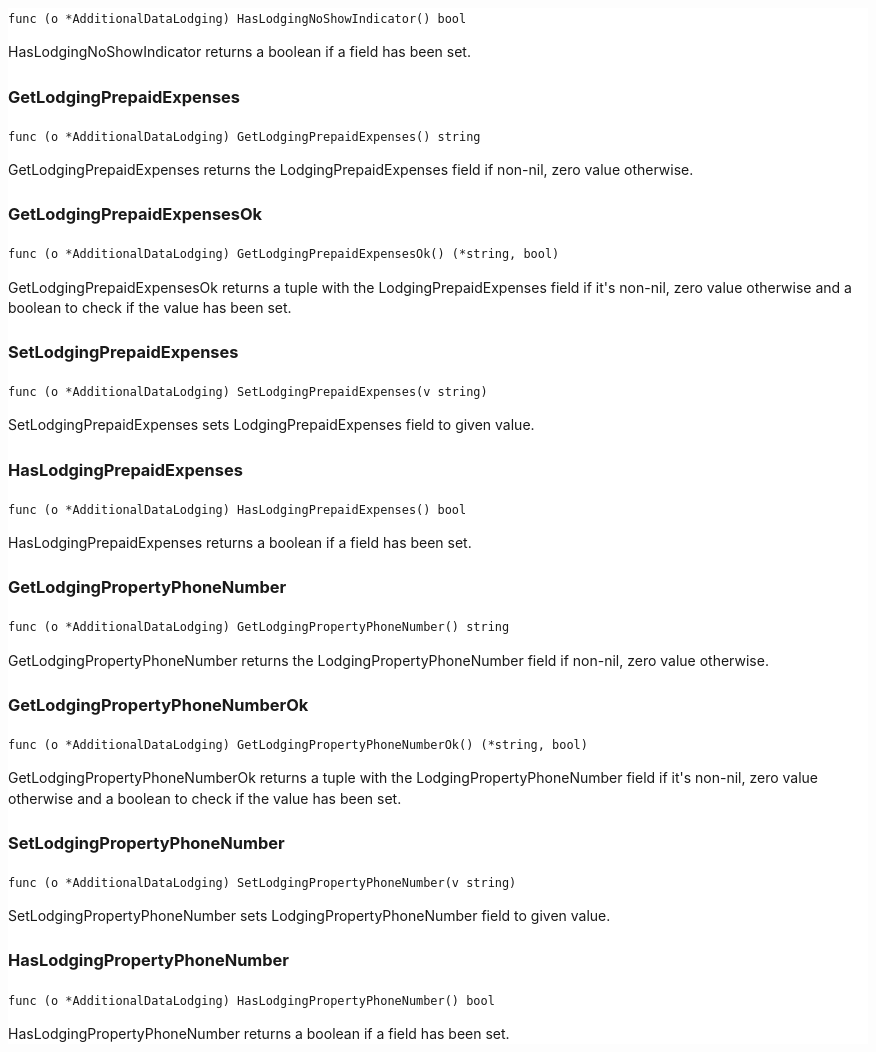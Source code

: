 `func (o *AdditionalDataLodging) HasLodgingNoShowIndicator() bool`

HasLodgingNoShowIndicator returns a boolean if a field has been set.

### GetLodgingPrepaidExpenses

`func (o *AdditionalDataLodging) GetLodgingPrepaidExpenses() string`

GetLodgingPrepaidExpenses returns the LodgingPrepaidExpenses field if non-nil, zero value otherwise.

### GetLodgingPrepaidExpensesOk

`func (o *AdditionalDataLodging) GetLodgingPrepaidExpensesOk() (*string, bool)`

GetLodgingPrepaidExpensesOk returns a tuple with the LodgingPrepaidExpenses field if it's non-nil, zero value otherwise
and a boolean to check if the value has been set.

### SetLodgingPrepaidExpenses

`func (o *AdditionalDataLodging) SetLodgingPrepaidExpenses(v string)`

SetLodgingPrepaidExpenses sets LodgingPrepaidExpenses field to given value.

### HasLodgingPrepaidExpenses

`func (o *AdditionalDataLodging) HasLodgingPrepaidExpenses() bool`

HasLodgingPrepaidExpenses returns a boolean if a field has been set.

### GetLodgingPropertyPhoneNumber

`func (o *AdditionalDataLodging) GetLodgingPropertyPhoneNumber() string`

GetLodgingPropertyPhoneNumber returns the LodgingPropertyPhoneNumber field if non-nil, zero value otherwise.

### GetLodgingPropertyPhoneNumberOk

`func (o *AdditionalDataLodging) GetLodgingPropertyPhoneNumberOk() (*string, bool)`

GetLodgingPropertyPhoneNumberOk returns a tuple with the LodgingPropertyPhoneNumber field if it's non-nil, zero value otherwise
and a boolean to check if the value has been set.

### SetLodgingPropertyPhoneNumber

`func (o *AdditionalDataLodging) SetLodgingPropertyPhoneNumber(v string)`

SetLodgingPropertyPhoneNumber sets LodgingPropertyPhoneNumber field to given value.

### HasLodgingPropertyPhoneNumber

`func (o *AdditionalDataLodging) HasLodgingPropertyPhoneNumber() bool`

HasLodgingPropertyPhoneNumber returns a boolean if a field has been set.
